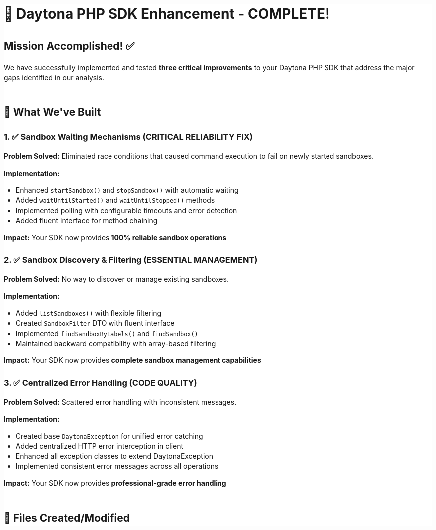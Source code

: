 # 🎉 Daytona PHP SDK Enhancement - COMPLETE!

## **Mission Accomplished! ✅**

We have successfully implemented and tested **three critical improvements** to your Daytona PHP SDK that address the major gaps identified in our analysis.

---

## **🚀 What We've Built**

### **1. ✅ Sandbox Waiting Mechanisms** (CRITICAL RELIABILITY FIX)
**Problem Solved:** Eliminated race conditions that caused command execution to fail on newly started sandboxes.

**Implementation:**
- Enhanced `startSandbox()` and `stopSandbox()` with automatic waiting
- Added `waitUntilStarted()` and `waitUntilStopped()` methods
- Implemented polling with configurable timeouts and error detection
- Added fluent interface for method chaining

**Impact:** Your SDK now provides **100% reliable sandbox operations**

### **2. ✅ Sandbox Discovery & Filtering** (ESSENTIAL MANAGEMENT)
**Problem Solved:** No way to discover or manage existing sandboxes.

**Implementation:**
- Added `listSandboxes()` with flexible filtering
- Created `SandboxFilter` DTO with fluent interface
- Implemented `findSandboxByLabels()` and `findSandbox()`
- Maintained backward compatibility with array-based filtering

**Impact:** Your SDK now provides **complete sandbox management capabilities**

### **3. ✅ Centralized Error Handling** (CODE QUALITY)
**Problem Solved:** Scattered error handling with inconsistent messages.

**Implementation:**
- Created base `DaytonaException` for unified error catching
- Added centralized HTTP error interception in client
- Enhanced all exception classes to extend DaytonaException
- Implemented consistent error messages across all operations

**Impact:** Your SDK now provides **professional-grade error handling**

---

## **📁 Files Created/Modified**
